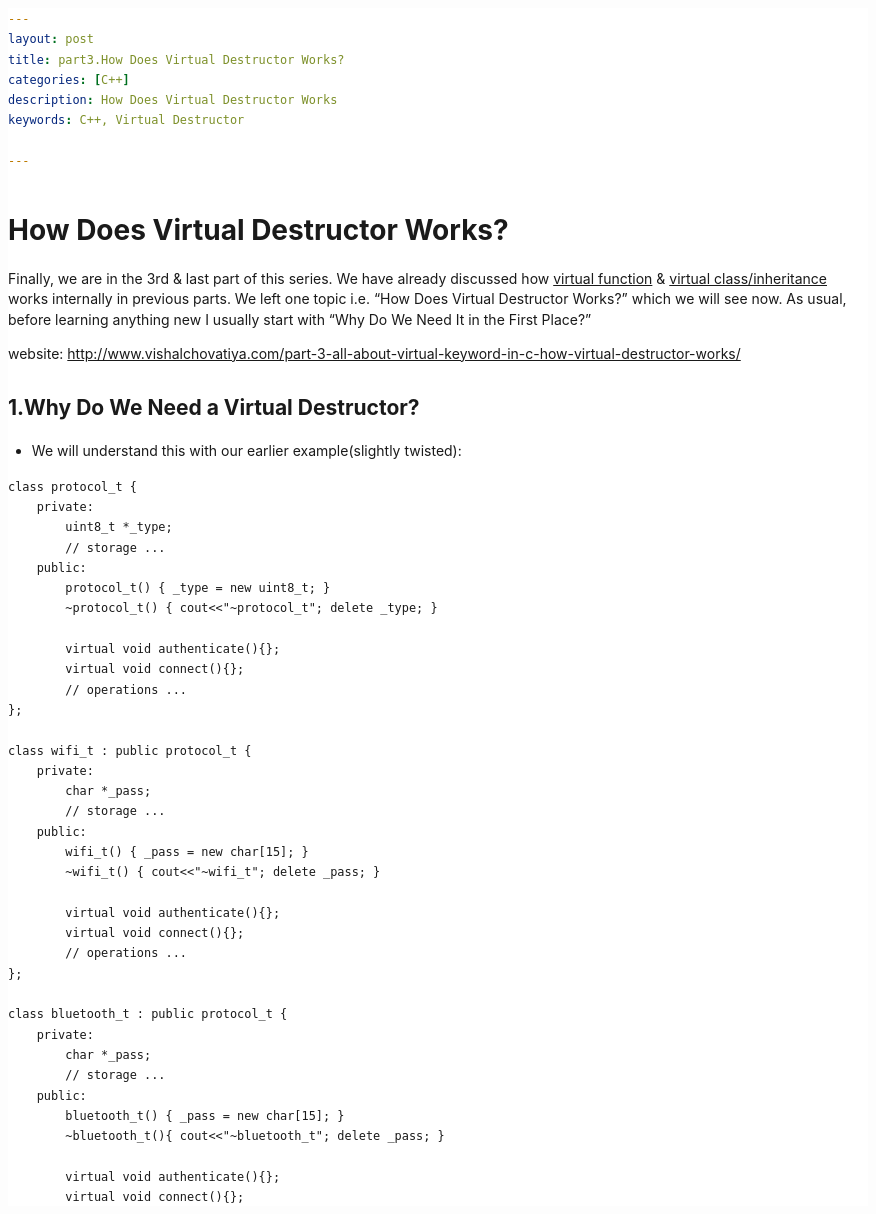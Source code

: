 ```yaml
---
layout: post
title: part3.How Does Virtual Destructor Works?
categories: [C++]
description: How Does Virtual Destructor Works
keywords: C++, Virtual Destructor

---
```


# How Does Virtual Destructor Works?

Finally, we are in the 3rd & last part of this series. We have already discussed how [virtual function](http://www.vishalchovatiya.com/part-1-all-about-virtual-keyword-in-cpp-how-virtual-function-works-internally/) & [virtual class/inheritance](http://www.vishalchovatiya.com/part-2-all-about-virtual-keyword-in-cpp-how-virtual-class-works-internally/) works internally in previous parts. We left one topic i.e. “How Does Virtual Destructor Works?” which we will see now. As usual, before learning anything new I usually start with “Why Do We Need It in the First Place?”

website: http://www.vishalchovatiya.com/part-3-all-about-virtual-keyword-in-c-how-virtual-destructor-works/

## 1.Why Do We Need a Virtual Destructor?

- We will understand this with our earlier example(slightly twisted):

```
class protocol_t {
    private:
        uint8_t *_type;
        // storage ...
    public:
        protocol_t() { _type = new uint8_t; }
        ~protocol_t() { cout<<"~protocol_t"; delete _type; }

        virtual void authenticate(){};
        virtual void connect(){};
        // operations ...
};

class wifi_t : public protocol_t {
    private:
        char *_pass;
        // storage ...
    public:
        wifi_t() { _pass = new char[15]; }
        ~wifi_t() { cout<<"~wifi_t"; delete _pass; }

        virtual void authenticate(){};
        virtual void connect(){};
        // operations ...
};

class bluetooth_t : public protocol_t {
    private:
        char *_pass;
        // storage ...
    public:
        bluetooth_t() { _pass = new char[15]; }
        ~bluetooth_t(){ cout<<"~bluetooth_t"; delete _pass; }

        virtual void authenticate(){};
        virtual void connect(){};
```
